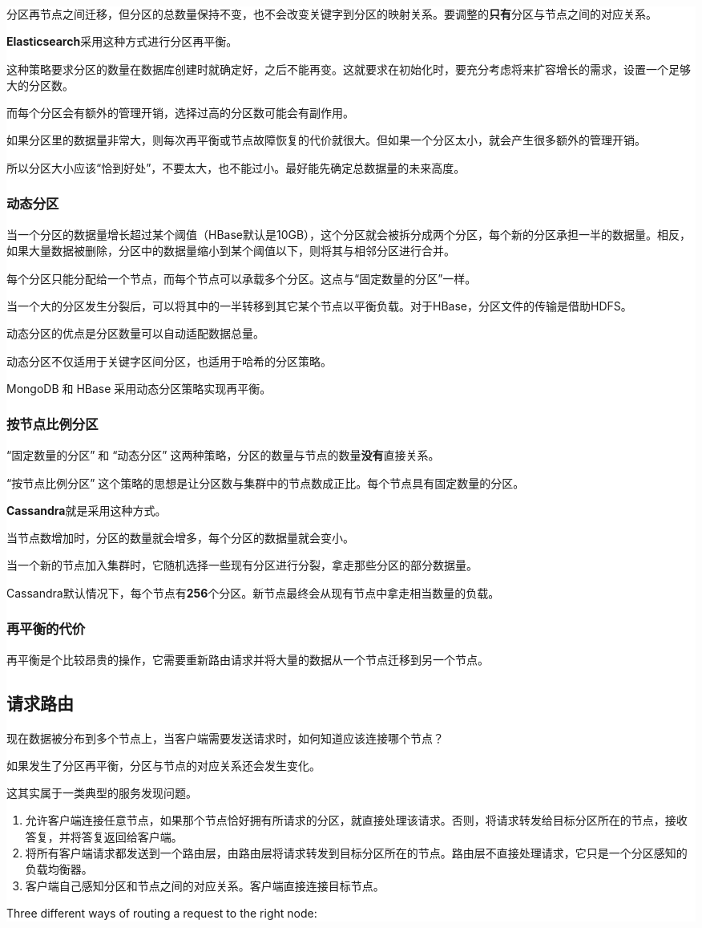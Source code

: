 分区再节点之间迁移，但分区的总数量保持不变，也不会改变关键字到分区的映射关系。要调整的**只有**分区与节点之间的对应关系。

**Elasticsearch**采用这种方式进行分区再平衡。

这种策略要求分区的数量在数据库创建时就确定好，之后不能再变。这就要求在初始化时，要充分考虑将来扩容增长的需求，设置一个足够大的分区数。

而每个分区会有额外的管理开销，选择过高的分区数可能会有副作用。

如果分区里的数据量非常大，则每次再平衡或节点故障恢复的代价就很大。但如果一个分区太小，就会产生很多额外的管理开销。

所以分区大小应该“恰到好处”，不要太大，也不能过小。最好能先确定总数据量的未来高度。

### 动态分区

当一个分区的数据量增长超过某个阈值（HBase默认是10GB），这个分区就会被拆分成两个分区，每个新的分区承担一半的数据量。相反，如果大量数据被删除，分区中的数据量缩小到某个阈值以下，则将其与相邻分区进行合并。

每个分区只能分配给一个节点，而每个节点可以承载多个分区。这点与“固定数量的分区”一样。

当一个大的分区发生分裂后，可以将其中的一半转移到其它某个节点以平衡负载。对于HBase，分区文件的传输是借助HDFS。

动态分区的优点是分区数量可以自动适配数据总量。

动态分区不仅适用于关键字区间分区，也适用于哈希的分区策略。

MongoDB 和 HBase 采用动态分区策略实现再平衡。

### 按节点比例分区

“固定数量的分区” 和 “动态分区” 这两种策略，分区的数量与节点的数量**没有**直接关系。

“按节点比例分区” 这个策略的思想是让分区数与集群中的节点数成正比。每个节点具有固定数量的分区。

**Cassandra**就是采用这种方式。

当节点数增加时，分区的数量就会增多，每个分区的数据量就会变小。

当一个新的节点加入集群时，它随机选择一些现有分区进行分裂，拿走那些分区的部分数据量。

Cassandra默认情况下，每个节点有**256**个分区。新节点最终会从现有节点中拿走相当数量的负载。

### 再平衡的代价

再平衡是个比较昂贵的操作，它需要重新路由请求并将大量的数据从一个节点迁移到另一个节点。

## 请求路由

现在数据被分布到多个节点上，当客户端需要发送请求时，如何知道应该连接哪个节点？ 

如果发生了分区再平衡，分区与节点的对应关系还会发生变化。

这其实属于一类典型的服务发现问题。

1. 允许客户端连接任意节点，如果那个节点恰好拥有所请求的分区，就直接处理该请求。否则，将请求转发给目标分区所在的节点，接收答复，并将答复返回给客户端。
2. 将所有客户端请求都发送到一个路由层，由路由层将请求转发到目标分区所在的节点。路由层不直接处理请求，它只是一个分区感知的负载均衡器。
3. 客户端自己感知分区和节点之间的对应关系。客户端直接连接目标节点。

Three different ways of routing a request to the right node:
